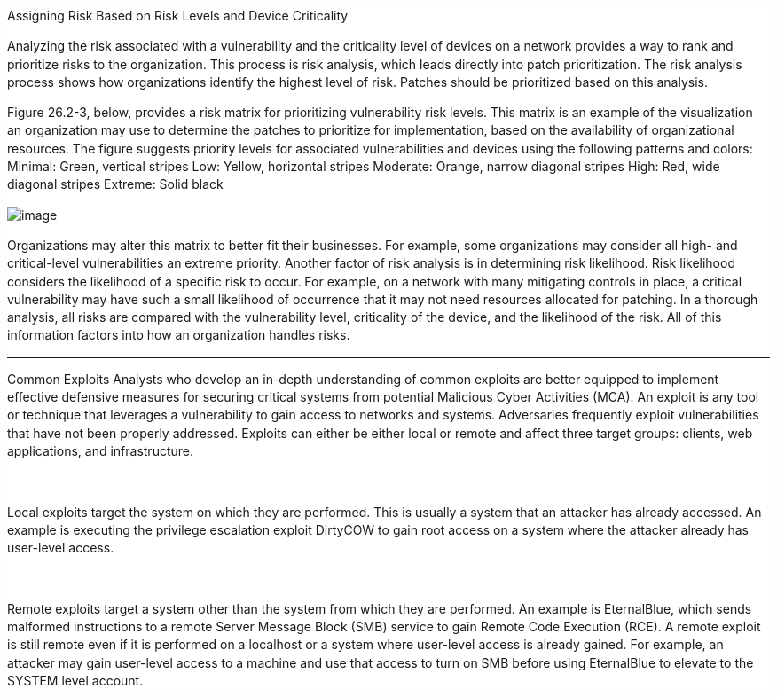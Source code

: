 
Assigning Risk Based on Risk Levels and Device Criticality


Analyzing the risk associated with a vulnerability and the criticality level of devices on a network provides a way to rank and prioritize risks to the organization. This process is risk analysis, which leads directly into patch prioritization. The risk analysis process shows how organizations identify the highest level of risk. Patches should be prioritized based on this analysis. 


Figure 26.2-3, below, provides a risk matrix for prioritizing vulnerability risk levels. This matrix is an example of the visualization an organization may use to determine the patches to prioritize for implementation, based on the availability of organizational resources. The figure suggests priority levels for associated vulnerabilities and devices using the following patterns and colors:
Minimal: Green, vertical stripes
Low: Yellow, horizontal stripes
Moderate: Orange, narrow diagonal stripes
High: Red, wide diagonal stripes
Extreme: Solid black

<img width="1667" height="834" alt="image" src="https://github.com/user-attachments/assets/74156e43-a43c-4725-a71a-feed77b1738f" />

Organizations may alter this matrix to better fit their businesses. For example, some organizations may consider all high- and critical-level vulnerabilities an extreme priority. Another factor of risk analysis is in determining risk likelihood. Risk likelihood considers the likelihood of a specific risk to occur. For example, on a network with many mitigating controls in place, a critical vulnerability may have such a small likelihood of occurrence that it may not need resources allocated for patching. In a thorough analysis, all risks are compared with the vulnerability level, criticality of the device, and the likelihood of the risk. All of this information factors into how an organization handles risks.


---------------

Common Exploits
Analysts who develop an in-depth understanding of common exploits are better equipped to implement effective defensive measures for securing critical systems from potential Malicious Cyber Activities (MCA). An exploit is any tool or technique that leverages a vulnerability to gain access to networks and systems. Adversaries frequently exploit vulnerabilities that have not been properly addressed. Exploits can either be either local or remote and affect three target groups: clients, web applications, and infrastructure. 

﻿

Local exploits target the system on which they are performed. This is usually a system that an attacker has already accessed. An example is executing the privilege escalation exploit DirtyCOW to gain root access on a system where the attacker already has user-level access. 

﻿

Remote exploits target a system other than the system from which they are performed. An example is EternalBlue, which sends malformed instructions to a remote Server Message Block (SMB) service to gain Remote Code Execution (RCE). A remote exploit is still remote even if it is performed on a localhost or a system where user-level access is already gained. For example, an attacker may gain user-level access to a machine and use that access to turn on SMB before using EternalBlue to elevate to the SYSTEM level account.
